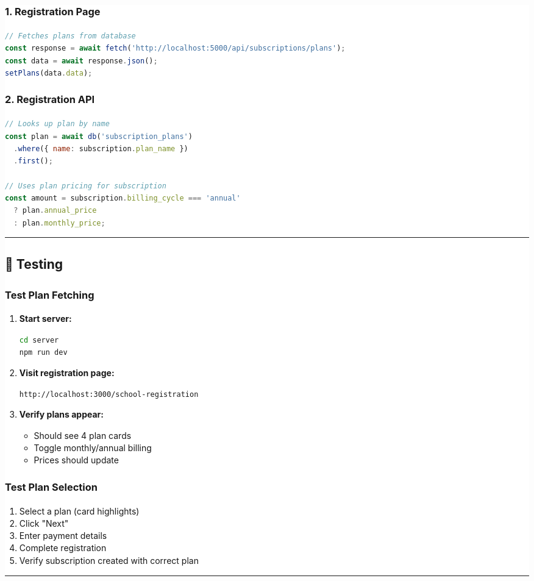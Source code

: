 ### 1. Registration Page
```javascript
// Fetches plans from database
const response = await fetch('http://localhost:5000/api/subscriptions/plans');
const data = await response.json();
setPlans(data.data);
```

### 2. Registration API
```javascript
// Looks up plan by name
const plan = await db('subscription_plans')
  .where({ name: subscription.plan_name })
  .first();

// Uses plan pricing for subscription
const amount = subscription.billing_cycle === 'annual' 
  ? plan.annual_price 
  : plan.monthly_price;
```

---

## 🧪 Testing

### Test Plan Fetching

1. **Start server:**
   ```bash
   cd server
   npm run dev
   ```

2. **Visit registration page:**
   ```
   http://localhost:3000/school-registration
   ```

3. **Verify plans appear:**
   - Should see 4 plan cards
   - Toggle monthly/annual billing
   - Prices should update

### Test Plan Selection

1. Select a plan (card highlights)
2. Click "Next"
3. Enter payment details
4. Complete registration
5. Verify subscription created with correct plan

---
